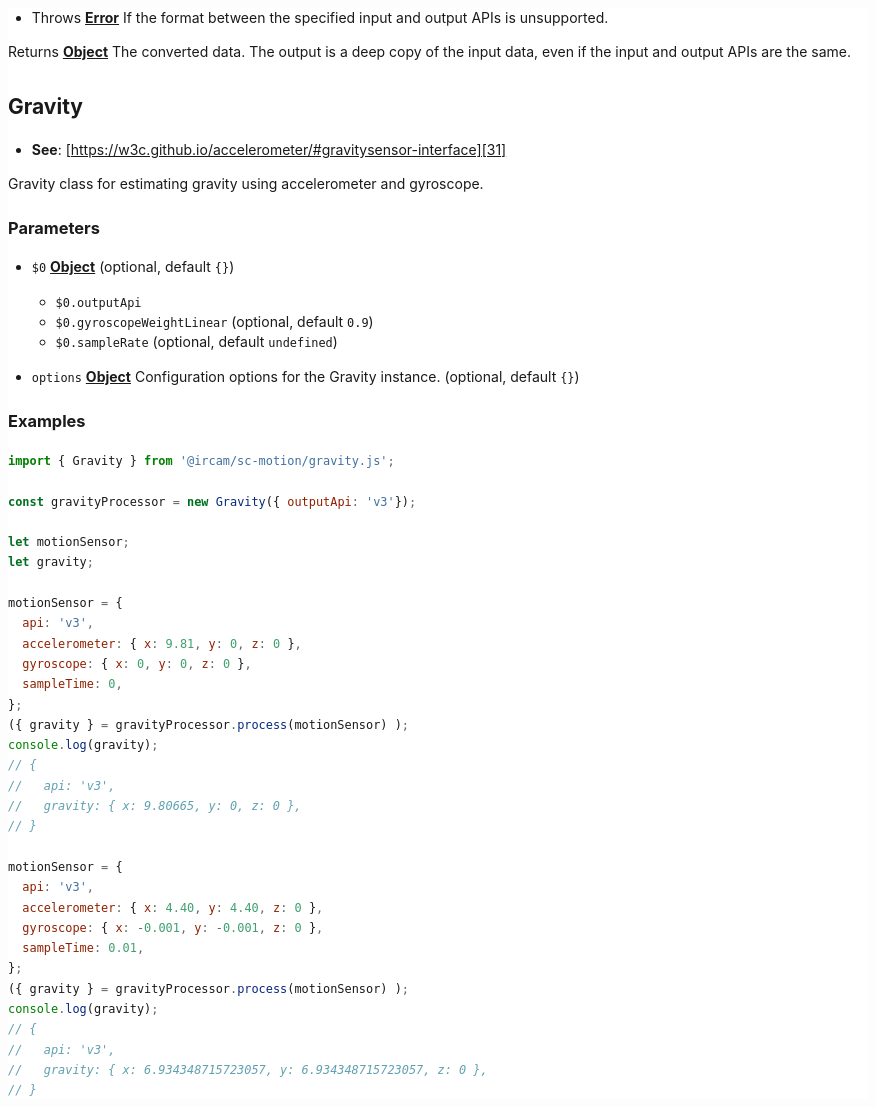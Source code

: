

*   Throws **[Error][30]** If the format between the specified input and output APIs is unsupported.

Returns **[Object][25]** The converted data. The output is a deep copy of the input
data, even if the input and output APIs are the same.

## Gravity

*   **See**: [https://w3c.github.io/accelerometer/#gravitysensor-interface][31]

Gravity class for estimating gravity using accelerometer and gyroscope.

### Parameters

*   `$0` **[Object][25]**  (optional, default `{}`)

    *   `$0.outputApi` &#x20;
    *   `$0.gyroscopeWeightLinear`   (optional, default `0.9`)
    *   `$0.sampleRate`   (optional, default `undefined`)
*   `options` **[Object][25]** Configuration options for the Gravity instance. (optional, default `{}`)

### Examples

```javascript
import { Gravity } from '@ircam/sc-motion/gravity.js';

const gravityProcessor = new Gravity({ outputApi: 'v3'});

let motionSensor;
let gravity;

motionSensor = {
  api: 'v3',
  accelerometer: { x: 9.81, y: 0, z: 0 },
  gyroscope: { x: 0, y: 0, z: 0 },
  sampleTime: 0,
};
({ gravity } = gravityProcessor.process(motionSensor) );
console.log(gravity);
// {
//   api: 'v3',
//   gravity: { x: 9.80665, y: 0, z: 0 },
// }

motionSensor = {
  api: 'v3',
  accelerometer: { x: 4.40, y: 4.40, z: 0 },
  gyroscope: { x: -0.001, y: -0.001, z: 0 },
  sampleTime: 0.01,
};
({ gravity } = gravityProcessor.process(motionSensor) );
console.log(gravity);
// {
//   api: 'v3',
//   gravity: { x: 6.934348715723057, y: 6.934348715723057, z: 0 },
// }
```


[1]: #format
[2]: #examples
[3]: #dataxyz
[4]: #dataalphabetagamma
[5]: #dataarray
[6]: #datamotion
[7]: #degreetoradian
[8]: #radiantodegree
[9]: #g
[10]: #gtonewton
[11]: #newtontog
[12]: #arraynormaliseinplace
[13]: #xyztoarray
[14]: #arraytoxyz
[15]: #alphabetagammatoarray
[16]: #arraytoalphabetagamma
[17]: #apivalidate
[18]: #apiconvert
[19]: #gravity
[20]: #parameters-11
[21]: #examples-1
[22]: #reset
[23]: #set
[24]: #process
[25]: https://developer.mozilla.org/docs/Web/JavaScript/Reference/Global_Objects/Object
[26]: https://developer.mozilla.org/docs/Web/JavaScript/Reference/Global_Objects/Number
[27]: https://developer.mozilla.org/docs/Web/JavaScript/Reference/Global_Objects/Array
[28]: https://developer.mozilla.org/docs/Web/JavaScript/Reference/Global_Objects/String
[29]: https://developer.mozilla.org/docs/Web/JavaScript/Reference/Global_Objects/Boolean
[30]: https://developer.mozilla.org/docs/Web/JavaScript/Reference/Global_Objects/Error
[31]: https://w3c.github.io/accelerometer/#gravitysensor-interface